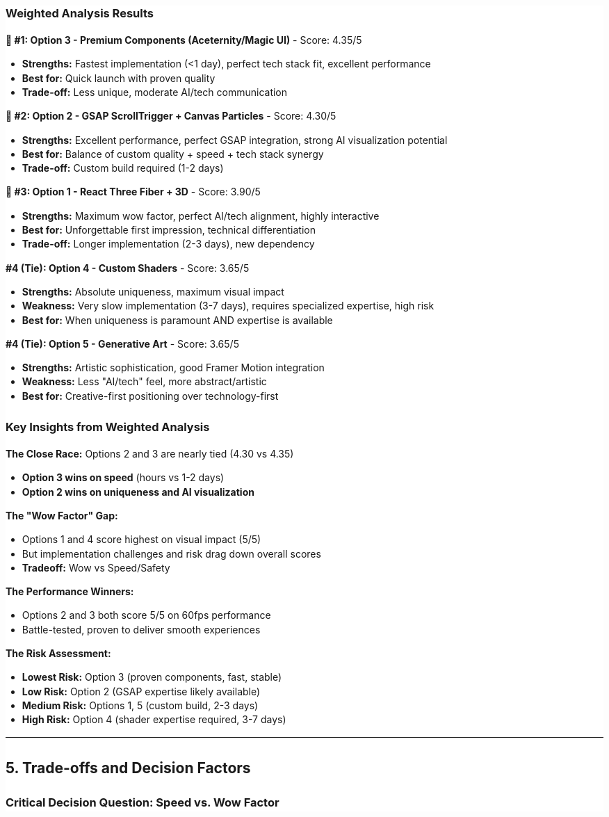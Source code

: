 ### Weighted Analysis Results

**🥇 #1: Option 3 - Premium Components (Aceternity/Magic UI)** - Score: 4.35/5
- **Strengths:** Fastest implementation (<1 day), perfect tech stack fit, excellent performance
- **Best for:** Quick launch with proven quality
- **Trade-off:** Less unique, moderate AI/tech communication

**🥈 #2: Option 2 - GSAP ScrollTrigger + Canvas Particles** - Score: 4.30/5
- **Strengths:** Excellent performance, perfect GSAP integration, strong AI visualization potential
- **Best for:** Balance of custom quality + speed + tech stack synergy
- **Trade-off:** Custom build required (1-2 days)

**🥉 #3: Option 1 - React Three Fiber + 3D** - Score: 3.90/5
- **Strengths:** Maximum wow factor, perfect AI/tech alignment, highly interactive
- **Best for:** Unforgettable first impression, technical differentiation
- **Trade-off:** Longer implementation (2-3 days), new dependency

**#4 (Tie): Option 4 - Custom Shaders** - Score: 3.65/5
- **Strengths:** Absolute uniqueness, maximum visual impact
- **Weakness:** Very slow implementation (3-7 days), requires specialized expertise, high risk
- **Best for:** When uniqueness is paramount AND expertise is available

**#4 (Tie): Option 5 - Generative Art** - Score: 3.65/5
- **Strengths:** Artistic sophistication, good Framer Motion integration
- **Weakness:** Less "AI/tech" feel, more abstract/artistic
- **Best for:** Creative-first positioning over technology-first

### Key Insights from Weighted Analysis

**The Close Race:** Options 2 and 3 are nearly tied (4.30 vs 4.35)
- **Option 3 wins on speed** (hours vs 1-2 days)
- **Option 2 wins on uniqueness and AI visualization**

**The "Wow Factor" Gap:**
- Options 1 and 4 score highest on visual impact (5/5)
- But implementation challenges and risk drag down overall scores
- **Tradeoff:** Wow vs Speed/Safety

**The Performance Winners:**
- Options 2 and 3 both score 5/5 on 60fps performance
- Battle-tested, proven to deliver smooth experiences

**The Risk Assessment:**
- **Lowest Risk:** Option 3 (proven components, fast, stable)
- **Low Risk:** Option 2 (GSAP expertise likely available)
- **Medium Risk:** Options 1, 5 (custom build, 2-3 days)
- **High Risk:** Option 4 (shader expertise required, 3-7 days)

---

## 5. Trade-offs and Decision Factors

### Critical Decision Question: Speed vs. Wow Factor
